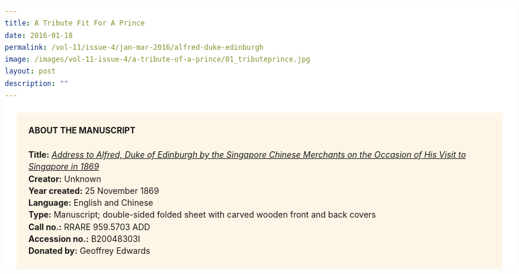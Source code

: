 ```yaml
---
title: A Tribute Fit For A Prince
date: 2016-01-18
permalink: /vol-11/issue-4/jan-mar-2016/alfred-duke-edinburgh
image: /images/vol-11-issue-4/a-tribute-of-a-prince/01_tributeprince.jpg
layout: post
description: ""
---
```

<div style="background-colour:#fdf5e6; padding:20px; margin: 20px; background: #fdf5e6;"><b>ABOUT THE MANUSCRIPT</b>
<br><br>
<b>Title:</b> <i><a href="https://eresources.nlb.gov.sg/printheritage/detail/920ecc56-9df8-409e-b3ec-f742a6895eea.aspx">Address to Alfred, Duke of Edinburgh by the Singapore Chinese Merchants on the Occasion of His Visit to Singapore in 1869</a></i>
<br>
<b>Creator:</b> Unknown
<br>
<b>Year created:</b> 25 November 1869
<br>
<b>Language:</b> English and Chinese
<br>
<b>Type:</b> Manuscript; double-sided folded sheet with carved wooden front and back covers
<br>
<b>Call no.:</b> RRARE 959.5703 ADD 
<br>
<b>Accession no.:</b> B20048303I
<br>
<b>Donated by:</b> Geoffrey Edwards
</div>
